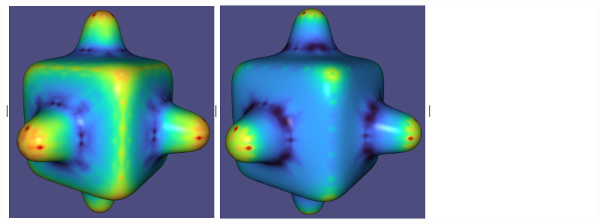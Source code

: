 |<img align="center" src="./res/mean.png" width="300">| <img align="center"  src="./res/gaussian.png" width="300"> |